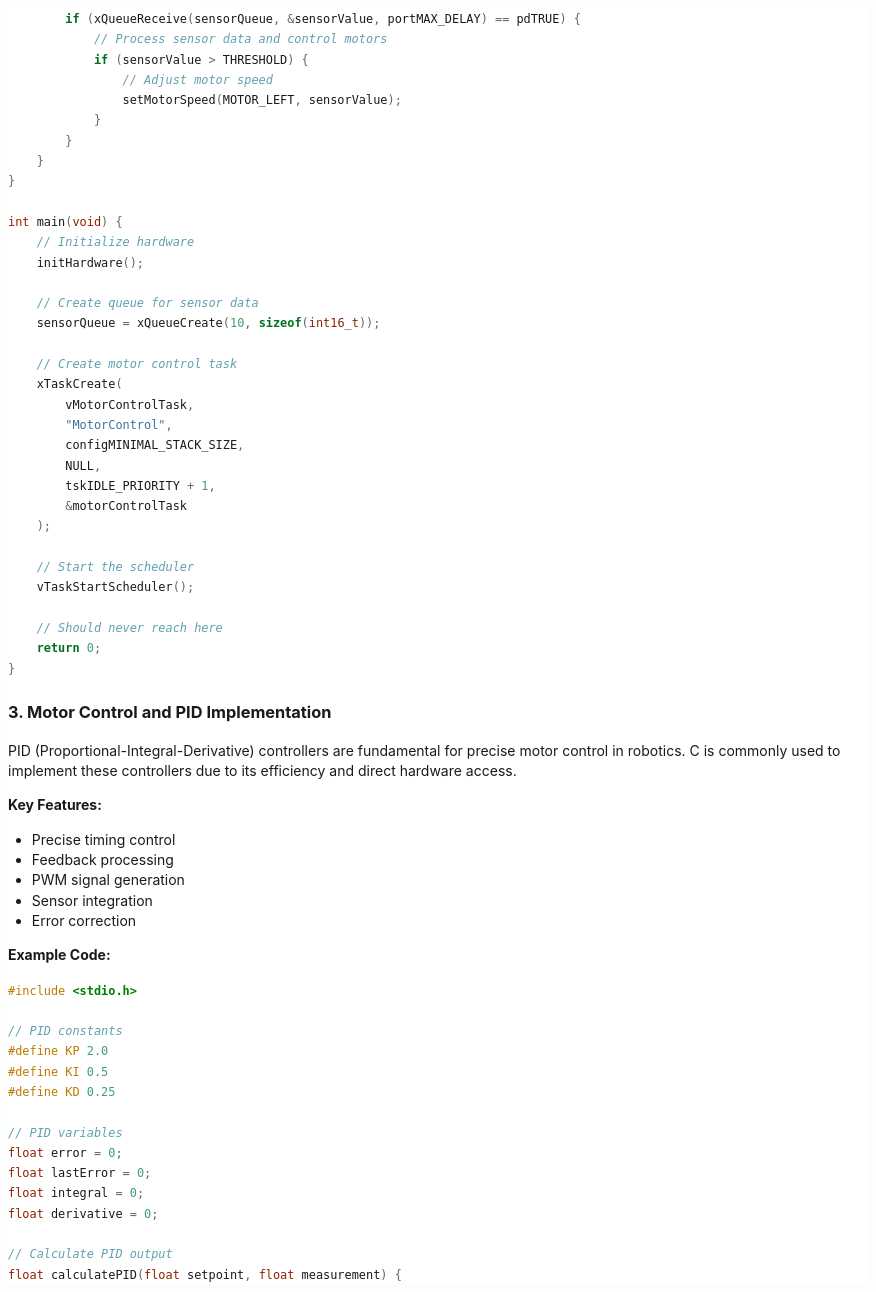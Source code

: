```c
        if (xQueueReceive(sensorQueue, &sensorValue, portMAX_DELAY) == pdTRUE) {
            // Process sensor data and control motors
            if (sensorValue > THRESHOLD) {
                // Adjust motor speed
                setMotorSpeed(MOTOR_LEFT, sensorValue);
            }
        }
    }
}

int main(void) {
    // Initialize hardware
    initHardware();
    
    // Create queue for sensor data
    sensorQueue = xQueueCreate(10, sizeof(int16_t));
    
    // Create motor control task
    xTaskCreate(
        vMotorControlTask,
        "MotorControl",
        configMINIMAL_STACK_SIZE,
        NULL,
        tskIDLE_PRIORITY + 1,
        &motorControlTask
    );
    
    // Start the scheduler
    vTaskStartScheduler();
    
    // Should never reach here
    return 0;
}
```

### 3. Motor Control and PID Implementation
PID (Proportional-Integral-Derivative) controllers are fundamental for precise motor control in robotics. C is commonly used to implement these controllers due to its efficiency and direct hardware access.

**Key Features:**
- Precise timing control
- Feedback processing
- PWM signal generation
- Sensor integration
- Error correction

**Example Code:**
```c
#include <stdio.h>

// PID constants
#define KP 2.0
#define KI 0.5
#define KD 0.25

// PID variables
float error = 0;
float lastError = 0;
float integral = 0;
float derivative = 0;

// Calculate PID output
float calculatePID(float setpoint, float measurement) {
```